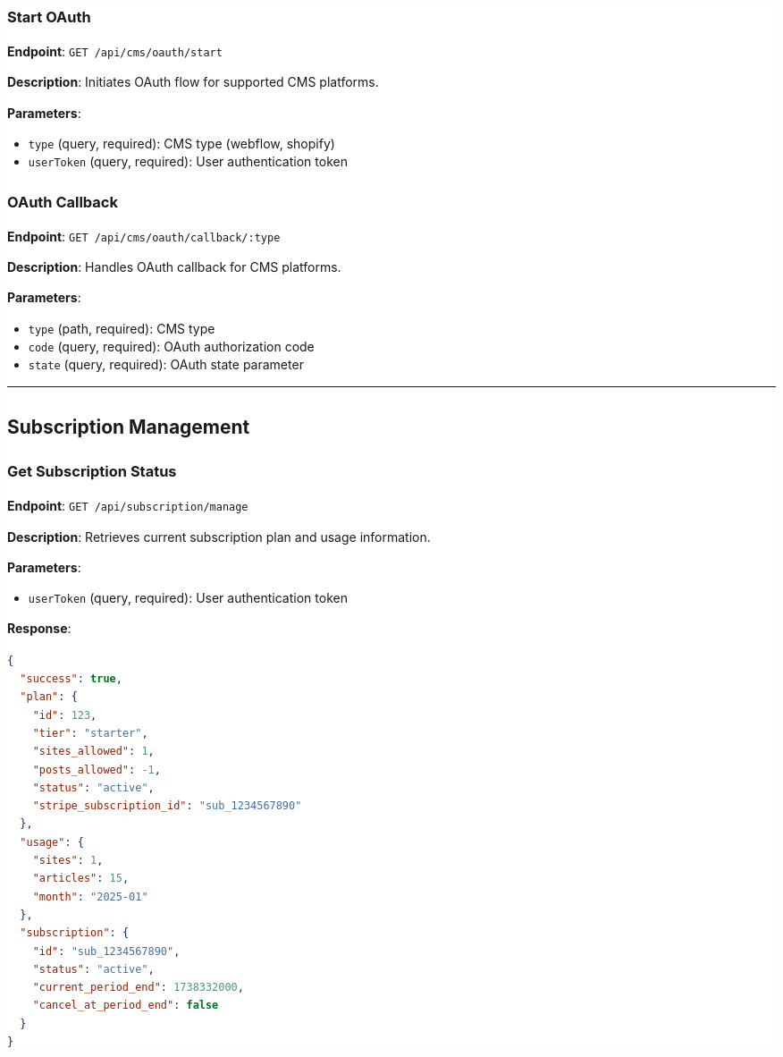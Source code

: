 ### Start OAuth
**Endpoint**: `GET /api/cms/oauth/start`

**Description**: Initiates OAuth flow for supported CMS platforms.

**Parameters**:
- `type` (query, required): CMS type (webflow, shopify)
- `userToken` (query, required): User authentication token

### OAuth Callback
**Endpoint**: `GET /api/cms/oauth/callback/:type`

**Description**: Handles OAuth callback for CMS platforms.

**Parameters**:
- `type` (path, required): CMS type
- `code` (query, required): OAuth authorization code
- `state` (query, required): OAuth state parameter

---

## Subscription Management

### Get Subscription Status
**Endpoint**: `GET /api/subscription/manage`

**Description**: Retrieves current subscription plan and usage information.

**Parameters**:
- `userToken` (query, required): User authentication token

**Response**:
```json
{
  "success": true,
  "plan": {
    "id": 123,
    "tier": "starter",
    "sites_allowed": 1,
    "posts_allowed": -1,
    "status": "active",
    "stripe_subscription_id": "sub_1234567890"
  },
  "usage": {
    "sites": 1,
    "articles": 15,
    "month": "2025-01"
  },
  "subscription": {
    "id": "sub_1234567890",
    "status": "active",
    "current_period_end": 1738332000,
    "cancel_at_period_end": false
  }
}
```
